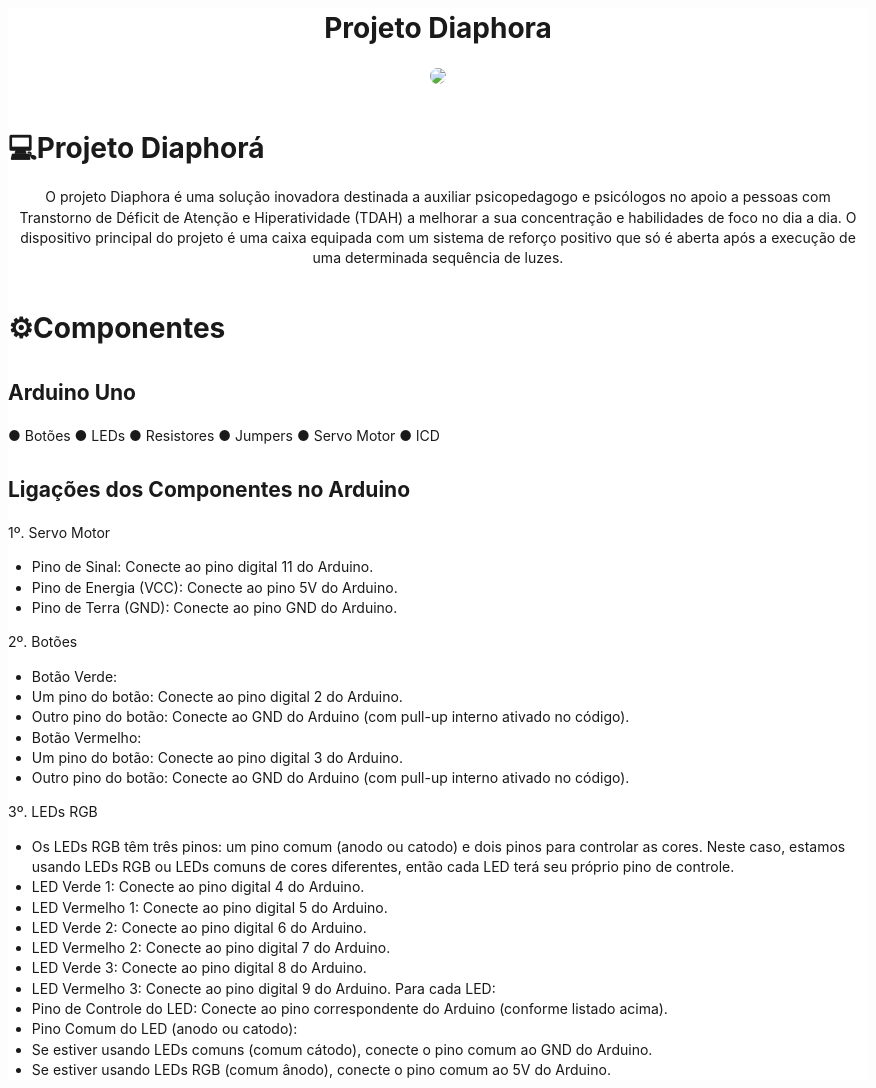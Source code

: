 <h1 align="center">Projeto Diaphora</h1>
<div align="center" >
<img src="https://github.com/claranevess/diaphora/assets/166565110/16511514-8892-4b20-9ebf-0ea0a4088369 alt="Imagem Arredondada" style="width: 40%;  border-radius: 50%;">
</div>

# 💻Projeto Diaphorá
<p align="center">O projeto Diaphora é uma solução inovadora destinada a auxiliar psicopedagogo e psicólogos no apoio a pessoas com Transtorno de Déficit de Atenção e Hiperatividade (TDAH) a melhorar a sua concentração e habilidades de foco no dia a dia. O dispositivo principal do projeto é uma caixa equipada com um sistema de reforço positivo que só é aberta após a execução de uma determinada sequência de luzes.</p>

# ⚙️Componentes
## Arduino Uno
● Botões
● LEDs
● Resistores
● Jumpers
● Servo Motor
● lCD
## Ligações dos Componentes no Arduino
1º. Servo Motor

- Pino de Sinal: Conecte ao pino digital 11 do Arduino.
- Pino de Energia (VCC): Conecte ao pino 5V do Arduino.
- Pino de Terra (GND): Conecte ao pino GND do Arduino.
  
2º. Botões
- Botão Verde:
- Um pino do botão: Conecte ao pino digital 2 do Arduino.
- Outro pino do botão: Conecte ao GND do Arduino (com pull-up interno ativado
no código).
- Botão Vermelho:
- Um pino do botão: Conecte ao pino digital 3 do Arduino.
- Outro pino do botão: Conecte ao GND do Arduino (com pull-up interno ativado
no código).

3º. LEDs RGB
- Os LEDs RGB têm três pinos: um pino comum (anodo ou catodo) e dois pinos para
controlar as cores. Neste caso, estamos usando LEDs RGB ou LEDs comuns de cores
diferentes, então cada LED terá seu próprio pino de controle.
- LED Verde 1: Conecte ao pino digital 4 do Arduino.
- LED Vermelho 1: Conecte ao pino digital 5 do Arduino.
- LED Verde 2: Conecte ao pino digital 6 do Arduino.
- LED Vermelho 2: Conecte ao pino digital 7 do Arduino.
- LED Verde 3: Conecte ao pino digital 8 do Arduino.
- LED Vermelho 3: Conecte ao pino digital 9 do Arduino.
Para cada LED:
- Pino de Controle do LED: Conecte ao pino correspondente do Arduino (conforme listado
acima).
- Pino Comum do LED (anodo ou catodo):
- Se estiver usando LEDs comuns (comum cátodo), conecte o pino comum ao
GND do Arduino.
- Se estiver usando LEDs RGB (comum ânodo), conecte o pino comum ao 5V do
Arduino.
 